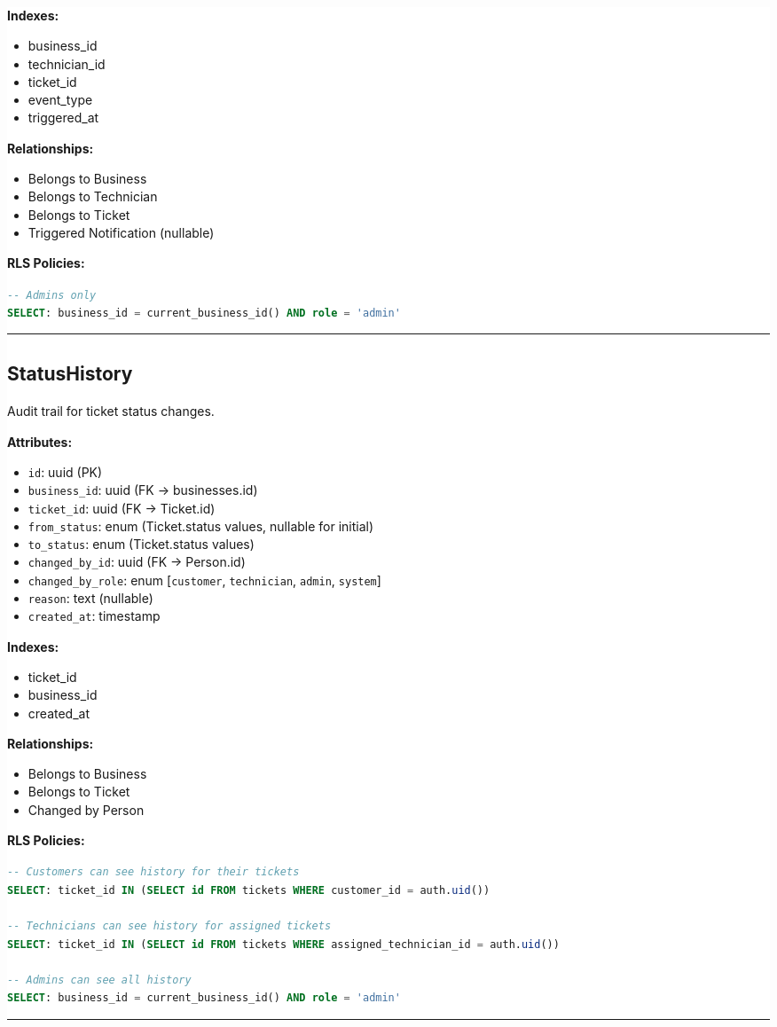 **Indexes:**

- business_id
- technician_id
- ticket_id
- event_type
- triggered_at

**Relationships:**

- Belongs to Business
- Belongs to Technician
- Belongs to Ticket
- Triggered Notification (nullable)

**RLS Policies:**

```sql
-- Admins only
SELECT: business_id = current_business_id() AND role = 'admin'
```

---

## StatusHistory

Audit trail for ticket status changes.

**Attributes:**

- `id`: uuid (PK)
- `business_id`: uuid (FK → businesses.id)
- `ticket_id`: uuid (FK → Ticket.id)
- `from_status`: enum (Ticket.status values, nullable for initial)
- `to_status`: enum (Ticket.status values)
- `changed_by_id`: uuid (FK → Person.id)
- `changed_by_role`: enum [`customer`, `technician`, `admin`, `system`]
- `reason`: text (nullable)
- `created_at`: timestamp

**Indexes:**

- ticket_id
- business_id
- created_at

**Relationships:**

- Belongs to Business
- Belongs to Ticket
- Changed by Person

**RLS Policies:**

```sql
-- Customers can see history for their tickets
SELECT: ticket_id IN (SELECT id FROM tickets WHERE customer_id = auth.uid())

-- Technicians can see history for assigned tickets
SELECT: ticket_id IN (SELECT id FROM tickets WHERE assigned_technician_id = auth.uid())

-- Admins can see all history
SELECT: business_id = current_business_id() AND role = 'admin'
```

---